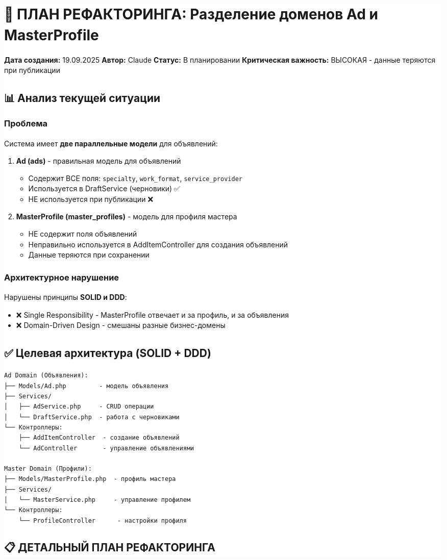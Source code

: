 # 🎯 ПЛАН РЕФАКТОРИНГА: Разделение доменов Ad и MasterProfile

**Дата создания:** 19.09.2025
**Автор:** Claude
**Статус:** В планировании
**Критическая важность:** ВЫСОКАЯ - данные теряются при публикации

## 📊 Анализ текущей ситуации

### Проблема
Система имеет **две параллельные модели** для объявлений:

1. **Ad (ads)** - правильная модель для объявлений
   - Содержит ВСЕ поля: `specialty`, `work_format`, `service_provider`
   - Используется в DraftService (черновики) ✅
   - НЕ используется при публикации ❌

2. **MasterProfile (master_profiles)** - модель для профиля мастера
   - НЕ содержит поля объявлений
   - Неправильно используется в AddItemController для создания объявлений
   - Данные теряются при сохранении

### Архитектурное нарушение
Нарушены принципы **SOLID и DDD**:
- ❌ Single Responsibility - MasterProfile отвечает и за профиль, и за объявления
- ❌ Domain-Driven Design - смешаны разные бизнес-домены

## ✅ Целевая архитектура (SOLID + DDD)

```
Ad Domain (Объявления):
├── Models/Ad.php         - модель объявления
├── Services/
│   ├── AdService.php     - CRUD операции
│   └── DraftService.php  - работа с черновиками
└── Контроллеры:
    ├── AddItemController  - создание объявлений
    └── AdController       - управление объявлениями

Master Domain (Профили):
├── Models/MasterProfile.php  - профиль мастера
├── Services/
│   └── MasterService.php     - управление профилем
└── Контроллеры:
    └── ProfileController      - настройки профиля
```

## 📋 ДЕТАЛЬНЫЙ ПЛАН РЕФАКТОРИНГА
